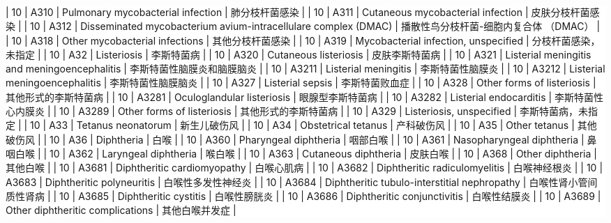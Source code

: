 | 10    | A310   | Pulmonary mycobacterial infection                                                                                     | 肺分枝杆菌感染                                      |
| 10    | A311   | Cutaneous mycobacterial infection                                                                                     | 皮肤分枝杆菌感染                                     |
| 10    | A312   | Disseminated mycobacterium avium-intracellulare complex (DMAC)                                                        | 播散性鸟分枝杆菌-细胞内复合体 （DMAC）                       |
| 10    | A318   | Other mycobacterial infections                                                                                        | 其他分枝杆菌感染                                     |
| 10    | A319   | Mycobacterial infection, unspecified                                                                                  | 分枝杆菌感染，未指定                                   |
| 10    | A32    | Listeriosis                                                                                                           | 李斯特菌病                                        |
| 10    | A320   | Cutaneous listeriosis                                                                                                 | 皮肤李斯特菌病                                      |
| 10    | A321   | Listerial meningitis and meningoencephalitis                                                                          | 李斯特菌性脑膜炎和脑膜脑炎                                |
| 10    | A3211  | Listerial meningitis                                                                                                  | 李斯特菌性脑膜炎                                     |
| 10    | A3212  | Listerial meningoencephalitis                                                                                         | 李斯特菌性脑膜脑炎                                    |
| 10    | A327   | Listerial sepsis                                                                                                      | 李斯特菌败血症                                      |
| 10    | A328   | Other forms of listeriosis                                                                                            | 其他形式的李斯特菌病                                   |
| 10    | A3281  | Oculoglandular listeriosis                                                                                            | 眼腺型李斯特菌病                                     |
| 10    | A3282  | Listerial endocarditis                                                                                                | 李斯特菌性心内膜炎                                    |
| 10    | A3289  | Other forms of listeriosis                                                                                            | 其他形式的李斯特菌病                                   |
| 10    | A329   | Listeriosis, unspecified                                                                                              | 李斯特菌病，未指定                                    |
| 10    | A33    | Tetanus neonatorum                                                                                                    | 新生儿破伤风                                       |
| 10    | A34    | Obstetrical tetanus                                                                                                   | 产科破伤风                                        |
| 10    | A35    | Other tetanus                                                                                                         | 其他破伤风                                        |
| 10    | A36    | Diphtheria                                                                                                            | 白喉                                           |
| 10    | A360   | Pharyngeal diphtheria                                                                                                 | 咽部白喉                                         |
| 10    | A361   | Nasopharyngeal diphtheria                                                                                             | 鼻咽白喉                                         |
| 10    | A362   | Laryngeal diphtheria                                                                                                  | 喉白喉                                          |
| 10    | A363   | Cutaneous diphtheria                                                                                                  | 皮肤白喉                                         |
| 10    | A368   | Other diphtheria                                                                                                      | 其他白喉                                         |
| 10    | A3681  | Diphtheritic cardiomyopathy                                                                                           | 白喉心肌病                                        |
| 10    | A3682  | Diphtheritic radiculomyelitis                                                                                         | 白喉神经根炎                                       |
| 10    | A3683  | Diphtheritic polyneuritis                                                                                             | 白喉性多发性神经炎                                    |
| 10    | A3684  | Diphtheritic tubulo-interstitial nephropathy                                                                          | 白喉性肾小管间质性肾病                                  |
| 10    | A3685  | Diphtheritic cystitis                                                                                                 | 白喉性膀胱炎                                       |
| 10    | A3686  | Diphtheritic conjunctivitis                                                                                           | 白喉性结膜炎                                       |
| 10    | A3689  | Other diphtheritic complications                                                                                      | 其他白喉并发症                                      |
